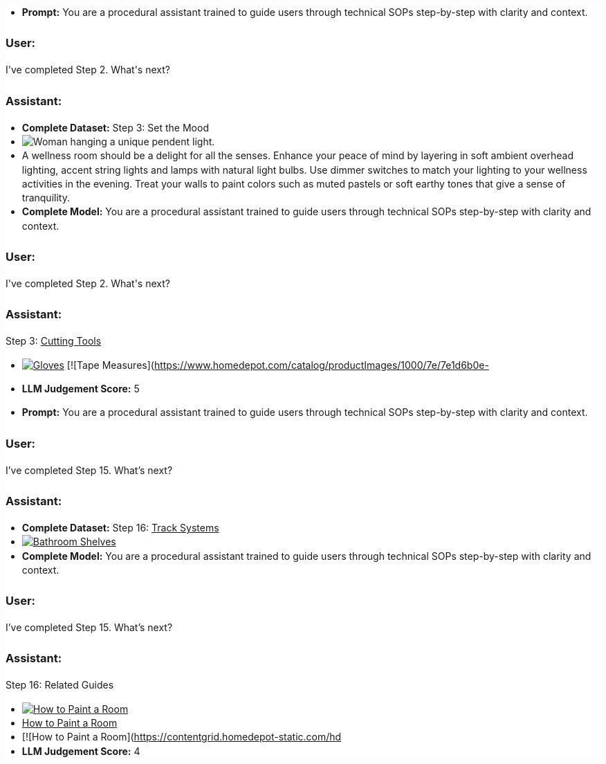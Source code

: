 - **Prompt:** You are a procedural assistant trained to guide users through technical SOPs step-by-step with clarity and context.

### User:
I've completed Step 2. What's next?

### Assistant:
- **Complete Dataset:** Step 3: Set the Mood
- ![Woman hanging a unique pendent light.](https://dam.thdstatic.com/content/production/0_VVoztSV9XfceRCNEjiKQ/qqxU9vb2rbYBwriphcdyVw/Original%20file/create-a-DIY-wellness-room-step-5.jpg)
- A wellness room should be a delight for all the senses. Enhance your peace of mind by layering in soft ambient overhead lighting, accent string lights and lamps with natural light bulbs. Use dimmer switches to match your lighting to your wellness activities in the evening. Treat your walls to paint colors such as muted pastels or soft earthy tones that give a sense of tranquility.
- **Complete Model:** You are a procedural assistant trained to guide users through technical SOPs step-by-step with clarity and context.

### User:
I've completed Step 2. What's next?

### Assistant:
Step 3: [Cutting Tools](https://www.homedepot.com/b/N-5yc1vZcbqo)
- [![Gloves](https://www.homedepot.com/catalog/productImages/1000/5a/5a7e2b3c-7d6b-4c4c-8c6f-9f3d0a4c7d5e_1000.jpg)](https://www.homedepot.com/b/N-5yc1vZc2qz) [![Tape Measures](https://www.homedepot.com/catalog/productImages/1000/7e/7e1d6b0e-
- **LLM Judgement Score:** 5

- **Prompt:** You are a procedural assistant trained to guide users through technical SOPs step-by-step with clarity and context.

### User:
I’ve completed Step 15. What’s next?

### Assistant:
- **Complete Dataset:** Step 16: [Track Systems](https://www.homedepot.com/b/N-5yc1vZccyw)
- [![Bathroom Shelves](https://www.homedepot.com/catalog/productImages/1000/8e/8e1db874-1e6b-4d4a-adfe-125afc4f1ce2_1000.jpg)](https://www.homedepot.com/b/N-5yc1vZcfvz)
- **Complete Model:** You are a procedural assistant trained to guide users through technical SOPs step-by-step with clarity and context.

### User:
I’ve completed Step 15. What’s next?

### Assistant:
Step 16: Related Guides
- [![How to Paint a Room](https://contentgrid.homedepot-static.com/hdus/en_US/DTCCOMNEW/Articles/how-to-paint-a-room.jpg)](https://www.homedepot.com/c/ah/how-to-paint-a-room/9ba683603be9fa5395fab9015a6b5e1)
- [How to Paint a Room](https://www.homedepot.com/c/ah/how-to-paint-a-room/9ba683603be9fa5395fab9015a6b5e1)
- [![How to Paint a Room](https://contentgrid.homedepot-static.com/hd
- **LLM Judgement Score:** 4
